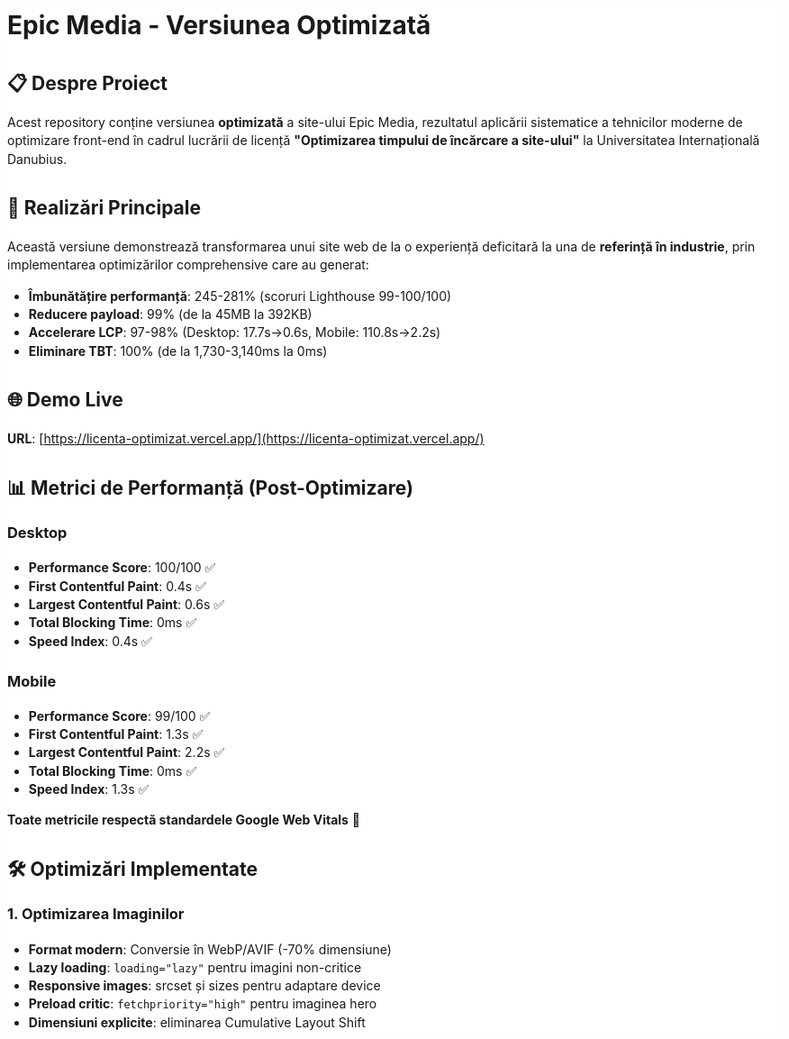 # Epic Media - Versiunea Optimizată

## 📋 Despre Proiect

Acest repository conține versiunea **optimizată** a site-ului Epic Media, rezultatul aplicării sistematice a tehnicilor moderne de optimizare front-end în cadrul lucrării de licență **"Optimizarea timpului de încărcare a site-ului"** la Universitatea Internațională Danubius.

## 🚀 Realizări Principale

Această versiune demonstrează transformarea unui site web de la o experiență deficitară la una de **referință în industrie**, prin implementarea optimizărilor comprehensive care au generat:

- **Îmbunătățire performanță**: 245-281% (scoruri Lighthouse 99-100/100)
- **Reducere payload**: 99% (de la 45MB la 392KB)
- **Accelerare LCP**: 97-98% (Desktop: 17.7s→0.6s, Mobile: 110.8s→2.2s)
- **Eliminare TBT**: 100% (de la 1,730-3,140ms la 0ms)

## 🌐 Demo Live

**URL**: [https://licenta-optimizat.vercel.app/](https://licenta-optimizat.vercel.app/)

## 📊 Metrici de Performanță (Post-Optimizare)

### Desktop
- **Performance Score**: 100/100 ✅
- **First Contentful Paint**: 0.4s ✅
- **Largest Contentful Paint**: 0.6s ✅
- **Total Blocking Time**: 0ms ✅
- **Speed Index**: 0.4s ✅

### Mobile
- **Performance Score**: 99/100 ✅
- **First Contentful Paint**: 1.3s ✅
- **Largest Contentful Paint**: 2.2s ✅
- **Total Blocking Time**: 0ms ✅
- **Speed Index**: 1.3s ✅

**Toate metricile respectă standardele Google Web Vitals** 🎯

## 🛠️ Optimizări Implementate

### 1. Optimizarea Imaginilor
- **Format modern**: Conversie în WebP/AVIF (-70% dimensiune)
- **Lazy loading**: `loading="lazy"` pentru imagini non-critice
- **Responsive images**: srcset și sizes pentru adaptare device
- **Preload critic**: `fetchpriority="high"` pentru imaginea hero
- **Dimensiuni explicite**: eliminarea Cumulative Layout Shift
